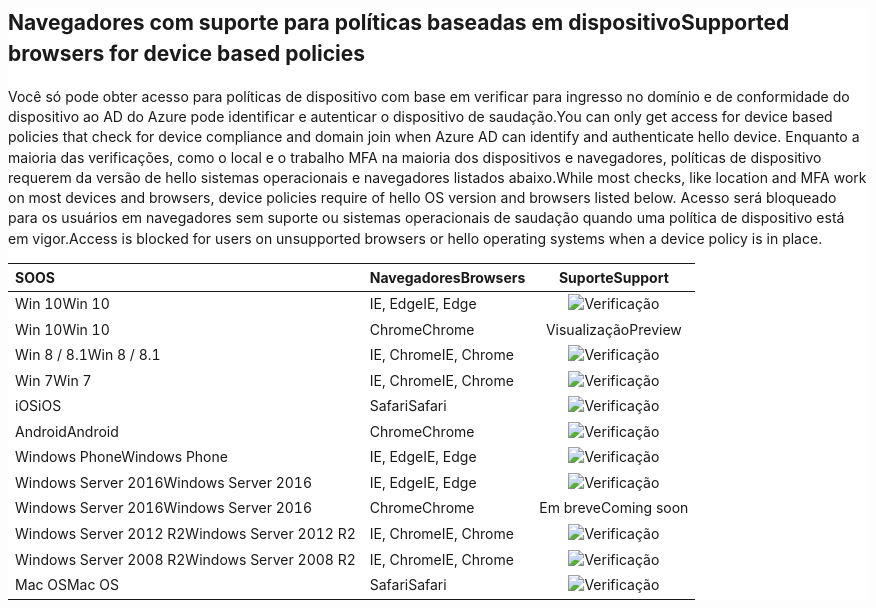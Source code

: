 
## <a name="supported-browsers-for-device-based-policies"></a><span data-ttu-id="5bb62-201">Navegadores com suporte para políticas baseadas em dispositivo</span><span class="sxs-lookup"><span data-stu-id="5bb62-201">Supported browsers for device based policies</span></span> 

<span data-ttu-id="5bb62-202">Você só pode obter acesso para políticas de dispositivo com base em verificar para ingresso no domínio e de conformidade do dispositivo ao AD do Azure pode identificar e autenticar o dispositivo de saudação.</span><span class="sxs-lookup"><span data-stu-id="5bb62-202">You can only get access for device based policies that check for device compliance and domain join when Azure AD can identify and authenticate hello device.</span></span> <span data-ttu-id="5bb62-203">Enquanto a maioria das verificações, como o local e o trabalho MFA na maioria dos dispositivos e navegadores, políticas de dispositivo requerem da versão de hello sistemas operacionais e navegadores listados abaixo.</span><span class="sxs-lookup"><span data-stu-id="5bb62-203">While most checks, like location and MFA work on most devices and browsers, device policies require of hello OS version and browsers listed below.</span></span> <span data-ttu-id="5bb62-204">Acesso será bloqueado para os usuários em navegadores sem suporte ou sistemas operacionais de saudação quando uma política de dispositivo está em vigor.</span><span class="sxs-lookup"><span data-stu-id="5bb62-204">Access is blocked for users on  unsupported browsers or hello operating systems when a device policy is in place.</span></span> 

| <span data-ttu-id="5bb62-205">SO</span><span class="sxs-lookup"><span data-stu-id="5bb62-205">OS</span></span>                     | <span data-ttu-id="5bb62-206">Navegadores</span><span class="sxs-lookup"><span data-stu-id="5bb62-206">Browsers</span></span>                 | <span data-ttu-id="5bb62-207">Suporte</span><span class="sxs-lookup"><span data-stu-id="5bb62-207">Support</span></span>     |
| :--                    | :--                      | :-:         |
| <span data-ttu-id="5bb62-208">Win 10</span><span class="sxs-lookup"><span data-stu-id="5bb62-208">Win 10</span></span>                 | <span data-ttu-id="5bb62-209">IE, Edge</span><span class="sxs-lookup"><span data-stu-id="5bb62-209">IE, Edge</span></span>                 | ![Verificação][1] |
| <span data-ttu-id="5bb62-211">Win 10</span><span class="sxs-lookup"><span data-stu-id="5bb62-211">Win 10</span></span>                 | <span data-ttu-id="5bb62-212">Chrome</span><span class="sxs-lookup"><span data-stu-id="5bb62-212">Chrome</span></span>                   | <span data-ttu-id="5bb62-213">Visualização</span><span class="sxs-lookup"><span data-stu-id="5bb62-213">Preview</span></span>     |
| <span data-ttu-id="5bb62-214">Win 8 / 8.1</span><span class="sxs-lookup"><span data-stu-id="5bb62-214">Win 8 / 8.1</span></span>            | <span data-ttu-id="5bb62-215">IE, Chrome</span><span class="sxs-lookup"><span data-stu-id="5bb62-215">IE, Chrome</span></span>               | ![Verificação][1] |
| <span data-ttu-id="5bb62-217">Win 7</span><span class="sxs-lookup"><span data-stu-id="5bb62-217">Win 7</span></span>                  | <span data-ttu-id="5bb62-218">IE, Chrome</span><span class="sxs-lookup"><span data-stu-id="5bb62-218">IE, Chrome</span></span>               | ![Verificação][1] |
| <span data-ttu-id="5bb62-220">iOS</span><span class="sxs-lookup"><span data-stu-id="5bb62-220">iOS</span></span>                    | <span data-ttu-id="5bb62-221">Safari</span><span class="sxs-lookup"><span data-stu-id="5bb62-221">Safari</span></span>                   | ![Verificação][1] |
| <span data-ttu-id="5bb62-223">Android</span><span class="sxs-lookup"><span data-stu-id="5bb62-223">Android</span></span>                | <span data-ttu-id="5bb62-224">Chrome</span><span class="sxs-lookup"><span data-stu-id="5bb62-224">Chrome</span></span>                   | ![Verificação][1] |
| <span data-ttu-id="5bb62-226">Windows Phone</span><span class="sxs-lookup"><span data-stu-id="5bb62-226">Windows Phone</span></span>          | <span data-ttu-id="5bb62-227">IE, Edge</span><span class="sxs-lookup"><span data-stu-id="5bb62-227">IE, Edge</span></span>                 | ![Verificação][1] |
| <span data-ttu-id="5bb62-229">Windows Server 2016</span><span class="sxs-lookup"><span data-stu-id="5bb62-229">Windows Server 2016</span></span>    | <span data-ttu-id="5bb62-230">IE, Edge</span><span class="sxs-lookup"><span data-stu-id="5bb62-230">IE, Edge</span></span>                 | ![Verificação][1] |
| <span data-ttu-id="5bb62-232">Windows Server 2016</span><span class="sxs-lookup"><span data-stu-id="5bb62-232">Windows Server 2016</span></span>    | <span data-ttu-id="5bb62-233">Chrome</span><span class="sxs-lookup"><span data-stu-id="5bb62-233">Chrome</span></span>                   | <span data-ttu-id="5bb62-234">Em breve</span><span class="sxs-lookup"><span data-stu-id="5bb62-234">Coming soon</span></span> |
| <span data-ttu-id="5bb62-235">Windows Server 2012 R2</span><span class="sxs-lookup"><span data-stu-id="5bb62-235">Windows Server 2012 R2</span></span> | <span data-ttu-id="5bb62-236">IE, Chrome</span><span class="sxs-lookup"><span data-stu-id="5bb62-236">IE, Chrome</span></span>               | ![Verificação][1] |
| <span data-ttu-id="5bb62-238">Windows Server 2008 R2</span><span class="sxs-lookup"><span data-stu-id="5bb62-238">Windows Server 2008 R2</span></span> | <span data-ttu-id="5bb62-239">IE, Chrome</span><span class="sxs-lookup"><span data-stu-id="5bb62-239">IE, Chrome</span></span>               | ![Verificação][1] |
| <span data-ttu-id="5bb62-241">Mac OS</span><span class="sxs-lookup"><span data-stu-id="5bb62-241">Mac OS</span></span>                 | <span data-ttu-id="5bb62-242">Safari</span><span class="sxs-lookup"><span data-stu-id="5bb62-242">Safari</span></span>                   | ![Verificação][1] |

[1]: ./media/active-directory-conditional-access-supported-apps/ic195031.png